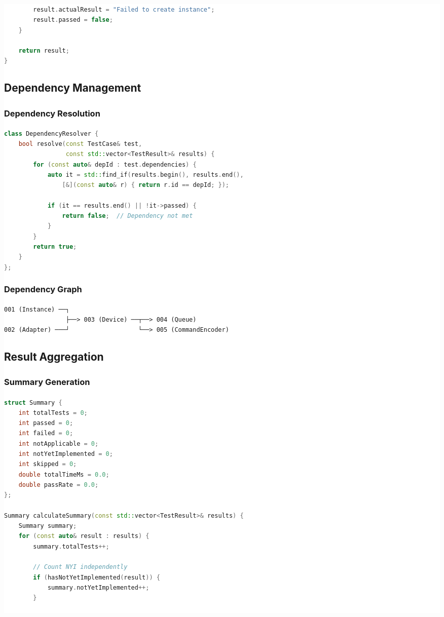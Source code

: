 ```cpp
        result.actualResult = "Failed to create instance";
        result.passed = false;
    }
    
    return result;
}
```

## Dependency Management

### Dependency Resolution

```cpp
class DependencyResolver {
    bool resolve(const TestCase& test, 
                 const std::vector<TestResult>& results) {
        for (const auto& depId : test.dependencies) {
            auto it = std::find_if(results.begin(), results.end(),
                [&](const auto& r) { return r.id == depId; });
                
            if (it == results.end() || !it->passed) {
                return false;  // Dependency not met
            }
        }
        return true;
    }
};
```

### Dependency Graph

```
001 (Instance) ──┐
                 ├──> 003 (Device) ──┬──> 004 (Queue)
002 (Adapter) ───┘                   └──> 005 (CommandEncoder)
```

## Result Aggregation

### Summary Generation

```cpp
struct Summary {
    int totalTests = 0;
    int passed = 0;
    int failed = 0;
    int notApplicable = 0;
    int notYetImplemented = 0;
    int skipped = 0;
    double totalTimeMs = 0.0;
    double passRate = 0.0;
};

Summary calculateSummary(const std::vector<TestResult>& results) {
    Summary summary;
    for (const auto& result : results) {
        summary.totalTests++;
        
        // Count NYI independently
        if (hasNotYetImplemented(result)) {
            summary.notYetImplemented++;
        }
        
```